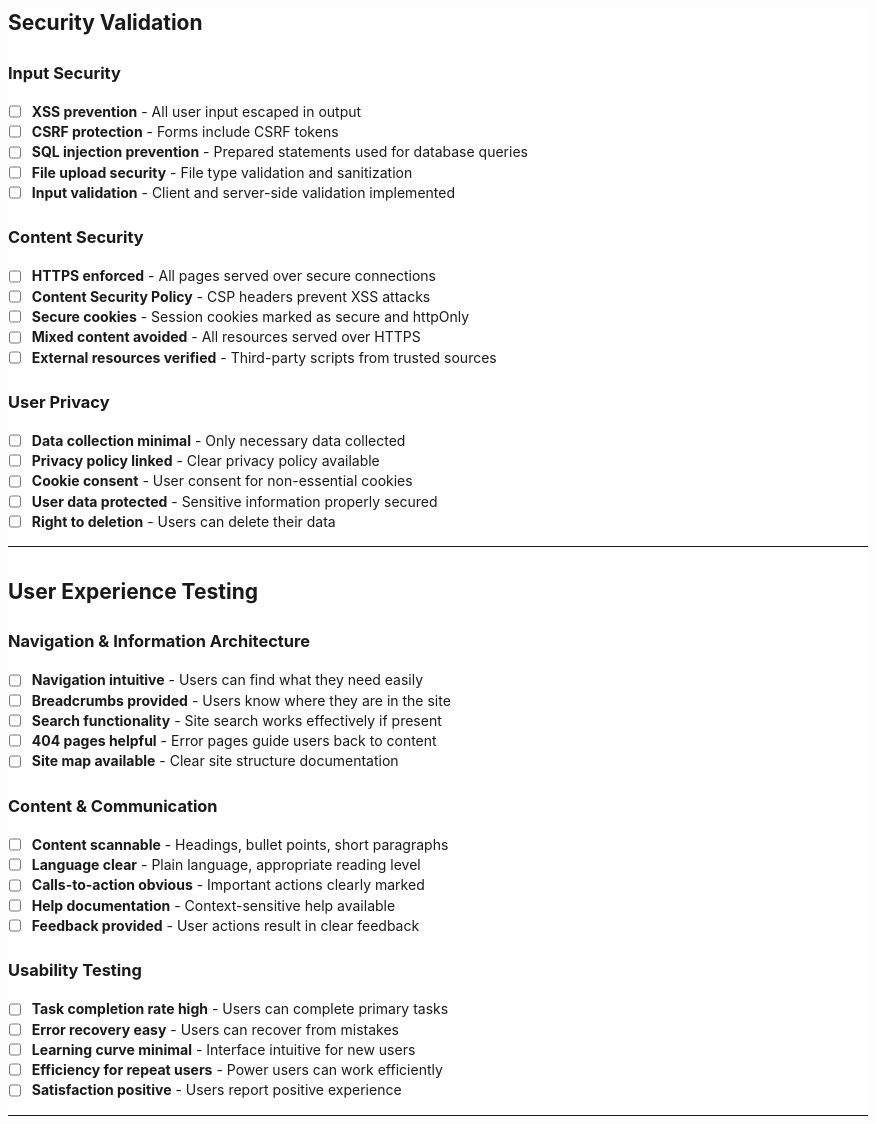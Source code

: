 
## Security Validation

### Input Security
- [ ] **XSS prevention** - All user input escaped in output
- [ ] **CSRF protection** - Forms include CSRF tokens
- [ ] **SQL injection prevention** - Prepared statements used for database queries
- [ ] **File upload security** - File type validation and sanitization
- [ ] **Input validation** - Client and server-side validation implemented

### Content Security
- [ ] **HTTPS enforced** - All pages served over secure connections
- [ ] **Content Security Policy** - CSP headers prevent XSS attacks
- [ ] **Secure cookies** - Session cookies marked as secure and httpOnly
- [ ] **Mixed content avoided** - All resources served over HTTPS
- [ ] **External resources verified** - Third-party scripts from trusted sources

### User Privacy
- [ ] **Data collection minimal** - Only necessary data collected
- [ ] **Privacy policy linked** - Clear privacy policy available
- [ ] **Cookie consent** - User consent for non-essential cookies
- [ ] **User data protected** - Sensitive information properly secured
- [ ] **Right to deletion** - Users can delete their data

---

## User Experience Testing

### Navigation & Information Architecture
- [ ] **Navigation intuitive** - Users can find what they need easily
- [ ] **Breadcrumbs provided** - Users know where they are in the site
- [ ] **Search functionality** - Site search works effectively if present
- [ ] **404 pages helpful** - Error pages guide users back to content
- [ ] **Site map available** - Clear site structure documentation

### Content & Communication
- [ ] **Content scannable** - Headings, bullet points, short paragraphs
- [ ] **Language clear** - Plain language, appropriate reading level
- [ ] **Calls-to-action obvious** - Important actions clearly marked
- [ ] **Help documentation** - Context-sensitive help available
- [ ] **Feedback provided** - User actions result in clear feedback

### Usability Testing
- [ ] **Task completion rate high** - Users can complete primary tasks
- [ ] **Error recovery easy** - Users can recover from mistakes
- [ ] **Learning curve minimal** - Interface intuitive for new users
- [ ] **Efficiency for repeat users** - Power users can work efficiently
- [ ] **Satisfaction positive** - Users report positive experience

---